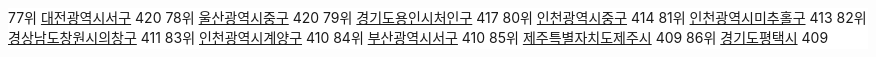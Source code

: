   <tr>
    <td>77위</td>
    <td><a href="/apt/대전광역시서구{dong}">대전광역시서구</a></td>
    <td>420</td>
  </tr>

  <tr>
    <td>78위</td>
    <td><a href="/apt/울산광역시중구{dong}">울산광역시중구</a></td>
    <td>420</td>
  </tr>

  <tr>
    <td>79위</td>
    <td><a href="/apt/경기도용인시처인구{dong}">경기도용인시처인구</a></td>
    <td>417</td>
  </tr>

  <tr>
    <td>80위</td>
    <td><a href="/apt/인천광역시중구{dong}">인천광역시중구</a></td>
    <td>414</td>
  </tr>

  <tr>
    <td>81위</td>
    <td><a href="/apt/인천광역시미추홀구{dong}">인천광역시미추홀구</a></td>
    <td>413</td>
  </tr>

  <tr>
    <td>82위</td>
    <td><a href="/apt/경상남도창원시의창구{dong}">경상남도창원시의창구</a></td>
    <td>411</td>
  </tr>

  <tr>
    <td>83위</td>
    <td><a href="/apt/인천광역시계양구{dong}">인천광역시계양구</a></td>
    <td>410</td>
  </tr>

  <tr>
    <td>84위</td>
    <td><a href="/apt/부산광역시서구{dong}">부산광역시서구</a></td>
    <td>410</td>
  </tr>

  <tr>
    <td>85위</td>
    <td><a href="/apt/제주특별자치도제주시{dong}">제주특별자치도제주시</a></td>
    <td>409</td>
  </tr>

  <tr>
    <td>86위</td>
    <td><a href="/apt/경기도평택시{dong}">경기도평택시</a></td>
    <td>409</td>
  </tr>
